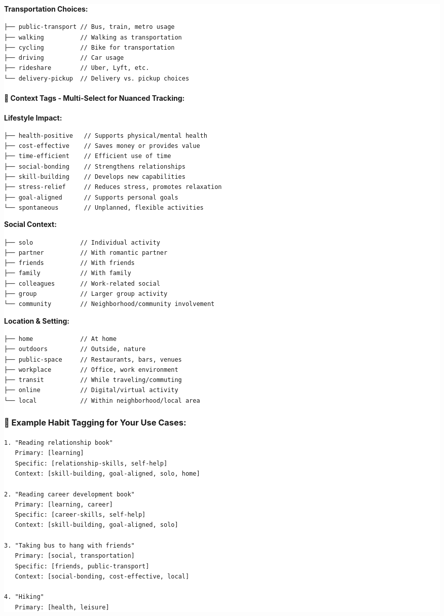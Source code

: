 **Transportation Choices:**
```
├── public-transport // Bus, train, metro usage
├── walking          // Walking as transportation
├── cycling          // Bike for transportation
├── driving          // Car usage
├── rideshare        // Uber, Lyft, etc.
└── delivery-pickup  // Delivery vs. pickup choices
```

#### **🎨 Context Tags - Multi-Select for Nuanced Tracking:**

**Lifestyle Impact:**
```
├── health-positive   // Supports physical/mental health
├── cost-effective    // Saves money or provides value
├── time-efficient    // Efficient use of time
├── social-bonding    // Strengthens relationships
├── skill-building    // Develops new capabilities
├── stress-relief     // Reduces stress, promotes relaxation
├── goal-aligned      // Supports personal goals
└── spontaneous       // Unplanned, flexible activities
```

**Social Context:**
```
├── solo             // Individual activity
├── partner          // With romantic partner
├── friends          // With friends
├── family           // With family
├── colleagues       // Work-related social
├── group            // Larger group activity
└── community        // Neighborhood/community involvement
```

**Location & Setting:**
```
├── home             // At home
├── outdoors         // Outside, nature
├── public-space     // Restaurants, bars, venues
├── workplace        // Office, work environment
├── transit          // While traveling/commuting
├── online           // Digital/virtual activity
└── local            // Within neighborhood/local area
```

### **🎯 Example Habit Tagging for Your Use Cases:**

```
1. "Reading relationship book"
   Primary: [learning] 
   Specific: [relationship-skills, self-help]
   Context: [skill-building, goal-aligned, solo, home]

2. "Reading career development book"  
   Primary: [learning, career]
   Specific: [career-skills, self-help]
   Context: [skill-building, goal-aligned, solo]

3. "Taking bus to hang with friends"
   Primary: [social, transportation]
   Specific: [friends, public-transport]  
   Context: [social-bonding, cost-effective, local]

4. "Hiking"
   Primary: [health, leisure]
```